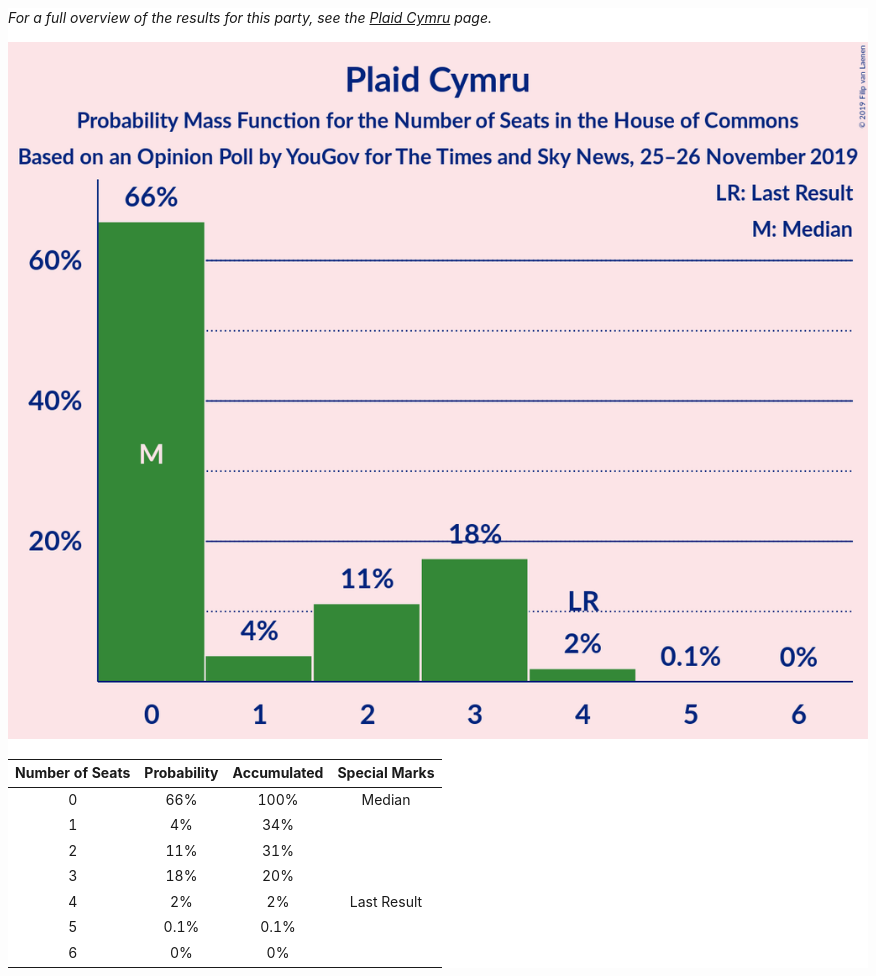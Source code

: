 *For a full overview of the results for this party, see the [Plaid Cymru](party-plaidcymru.html) page.*

![Graph with seats probability mass function not yet produced](2019-11-26-YouGov-seats-pmf-plaidcymru.png "Seats Probability Mass Function")

| Number of Seats | Probability | Accumulated | Special Marks |
|:---------------:|:-----------:|:-----------:|:-------------:|
| 0 | 66% | 100% | Median |
| 1 | 4% | 34% |  |
| 2 | 11% | 31% |  |
| 3 | 18% | 20% |  |
| 4 | 2% | 2% | Last Result |
| 5 | 0.1% | 0.1% |  |
| 6 | 0% | 0% |  |
